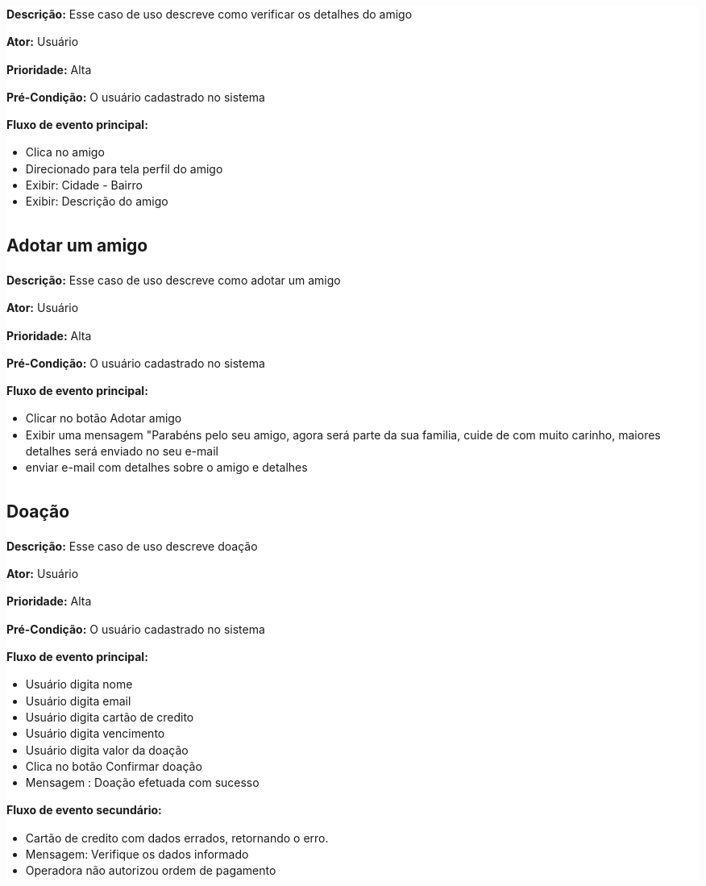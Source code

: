 <p><strong>Descrição:</strong> Esse caso de uso descreve como verificar os detalhes do amigo</p>
<p><strong>Ator:</strong> Usuário</p>
<p><strong>Prioridade:</strong> Alta</p>
<p><strong>Pré-Condição:</strong> O usuário cadastrado no sistema</p>
<p><strong>Fluxo de evento principal:</strong></p>

<ul>
	<li>Clica no amigo</li>
	<li>Direcionado para tela perfil do amigo</li>
	<li>Exibir: Cidade - Bairro</li>
	<li>Exibir: Descrição do amigo</li>
</ul>

## Adotar um amigo

<p><strong>Descrição:</strong> Esse caso de uso descreve como adotar um amigo</p>
<p><strong>Ator:</strong> Usuário</p>
<p><strong>Prioridade:</strong> Alta</p>
<p><strong>Pré-Condição:</strong> O usuário cadastrado no sistema</p>
<p><strong>Fluxo de evento principal:</strong></p>

<ul>
	<li>Clicar no botão Adotar amigo</li>
	<li>Exibir uma mensagem  "Parabéns pelo seu amigo, agora será parte da sua familia, cuide de com muito carinho, maiores detalhes 
	será enviado no seu e-mail </li>
	<li> enviar e-mail com detalhes sobre o amigo e detalhes</li>
</ul>

## Doação

<p><strong>Descrição:</strong> Esse caso de uso descreve doação</p>
<p><strong>Ator:</strong> Usuário</p>
<p><strong>Prioridade:</strong> Alta</p>
<p><strong>Pré-Condição:</strong> O usuário cadastrado no sistema</p>
<p><strong>Fluxo de evento principal:</strong></p>

<ul>	
	<li>Usuário digita nome</li>
	<li>Usuário digita email</li>
	<li>Usuário digita cartão de credito</li>
	<li>Usuário digita vencimento</li>
	<li>Usuário digita valor da doação</li>
	<li>Clica no botão Confirmar doação</li>
	<li>Mensagem : Doação efetuada com sucesso </li>
</ul>

<p><strong>Fluxo de evento secundário:</strong></p>

<ul>
	<li>Cartão de credito com dados errados, retornando o erro. </li>
	<li>Mensagem: Verifique os dados informado </li>
	<li>Operadora não autorizou ordem de pagamento </li>
</ul>
